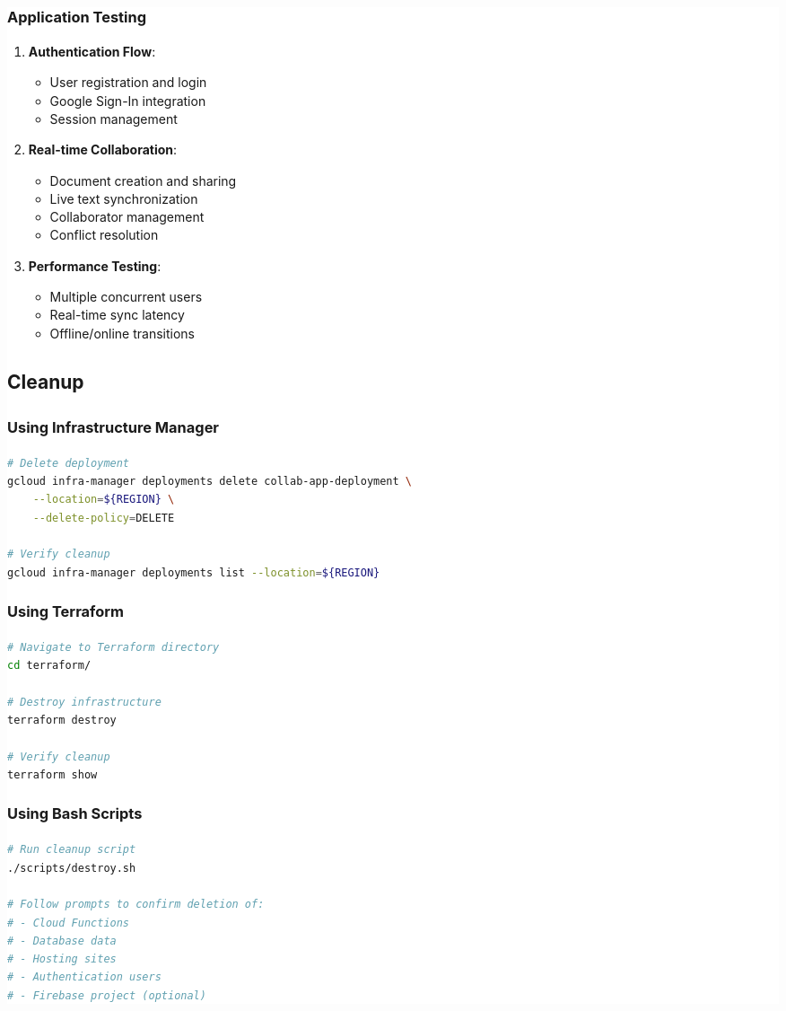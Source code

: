 ### Application Testing

1. **Authentication Flow**:
   - User registration and login
   - Google Sign-In integration
   - Session management

2. **Real-time Collaboration**:
   - Document creation and sharing
   - Live text synchronization
   - Collaborator management
   - Conflict resolution

3. **Performance Testing**:
   - Multiple concurrent users
   - Real-time sync latency
   - Offline/online transitions

## Cleanup

### Using Infrastructure Manager

```bash
# Delete deployment
gcloud infra-manager deployments delete collab-app-deployment \
    --location=${REGION} \
    --delete-policy=DELETE

# Verify cleanup
gcloud infra-manager deployments list --location=${REGION}
```

### Using Terraform

```bash
# Navigate to Terraform directory
cd terraform/

# Destroy infrastructure
terraform destroy

# Verify cleanup
terraform show
```

### Using Bash Scripts

```bash
# Run cleanup script
./scripts/destroy.sh

# Follow prompts to confirm deletion of:
# - Cloud Functions
# - Database data
# - Hosting sites
# - Authentication users
# - Firebase project (optional)
```
